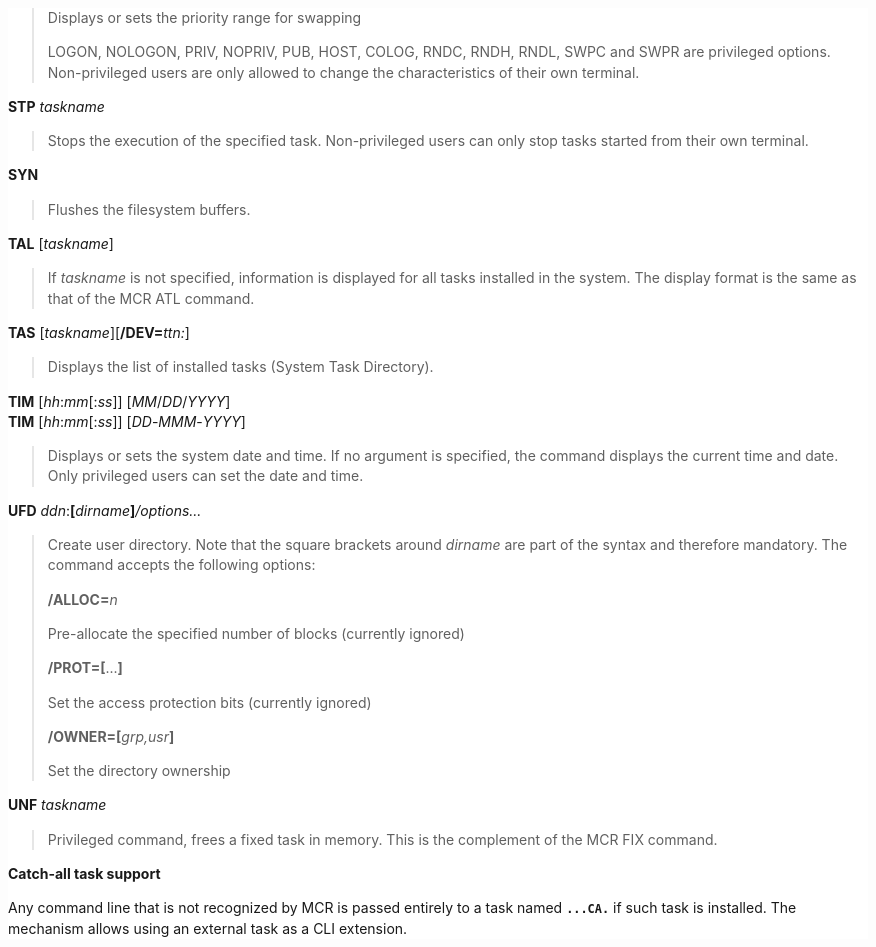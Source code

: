 > 
> Displays or sets the priority range for swapping
> 
> LOGON, NOLOGON, PRIV, NOPRIV, PUB, HOST, COLOG, RNDC, RNDH, RNDL, SWPC and SWPR are privileged options. Non-privileged users are only allowed to change the characteristics of their own terminal.

**STP** _taskname_

> Stops the execution of the specified task. Non-privileged users can only stop tasks started from their own terminal.

**SYN**

> Flushes the filesystem buffers.

**TAL** [_taskname_]

> If _taskname_ is not specified, information is displayed for all tasks installed in the system. The display format is the same as that of the MCR ATL command.

**TAS** [_taskname_][**/DEV=**_ttn:_]

> Displays the list of installed tasks (System Task Directory).

**TIM** [_hh_:_mm_[:_ss_]] [_MM_/_DD_/_YYYY_]  
**TIM** [_hh_:_mm_[:_ss_]] [_DD_-_MMM_-_YYYY_]

> Displays or sets the system date and time. If no argument is specified, the command displays the current time and date. Only privileged users can set the date and time.

**UFD** _ddn_:**[**_dirname_**]**_/options..._

> Create user directory. Note that the square brackets around _dirname_ are part of the syntax and therefore mandatory. The command accepts the following options:
> 
> **/ALLOC=**_n_
> 
> Pre-allocate the specified number of blocks (currently ignored)
> 
> **/PROT=[**...**]**
> 
> Set the access protection bits (currently ignored)
> 
> **/OWNER=[**_grp,usr_**]**
> 
> Set the directory ownership

**UNF** _taskname_

> Privileged command, frees a fixed task in memory. This is the complement of the MCR FIX command.

**Catch-all task support**

Any command line that is not recognized by MCR is passed entirely to a task named **`...CA.`** if such task is installed. The mechanism allows using an external task as a CLI extension.


